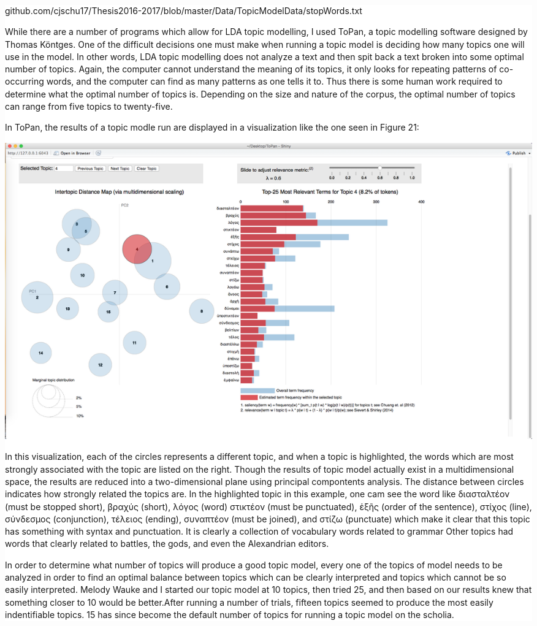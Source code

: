 github.com/cjschu17/Thesis2016-2017/blob/master/Data/TopicModelData/stopWords.txt

While there are a number of programs which allow for LDA topic modelling, I used ToPan, a topic modelling software designed by Thomas Köntges. One of the difficult decisions one must make when running a topic model is deciding how many topics one will use in the model. In other words, LDA topic modelling does not analyze a text and then spit back a text broken into some optimal number of topics. Again, the computer cannot understand the meaning of its topics, it only looks for repeating patterns of co-occurring words, and the computer can find as many patterns as one tells it to. Thus there is some human work required to determine what the optimal number of topics is. Depending on the size and nature of the corpus, the optimal number of topics can range from five topics to twenty-five.

In ToPan, the results of a topic modle run are displayed in a visualization like the one seen in Figure 21:

![15-Topic Model](./Appendix/Chapters3%264/Images/Chapter3/Fig21.png)

In this visualization, each of the circles represents a different topic, and when a topic is highlighted, the words which are most strongly associated with the topic are listed on the right. Though the results of topic model actually exist in a multidimensional space, the results are reduced into a two-dimensional plane using principal compontents analysis. The distance between circles indicates how strongly related the topics are. In the highlighted topic in this example, one cam see the word like διασταλτέον (must be stopped short), βραχύς (short), λόγος (word) στικτέον (must be punctuated), ἑξῆς (order of the sentence), στίχος (line), σύνδεσμος (conjunction), τέλειος (ending), συναπτέον (must be joined), and στίζω (punctuate) which make it clear that this topic has something with syntax and punctuation. It is clearly a collection of vocabulary words related to grammar Other topics had words that clearly related to battles, the gods, and even the Alexandrian editors.

In order to determine what number of topics will produce a good topic model, every one of the topics of model needs to be analyzed in order to find an optimal balance between topics which can be clearly interpreted and topics which cannot be so easily interpreted.  Melody Wauke and I started our topic model at 10 topics, then tried 25, and then based on our results knew that something closer to 10 would be better.After running a number of trials, fifteen topics seemed to produce the most easily indentifiable topics. 15 has since become the default number of topics for running a topic model on the scholia.

